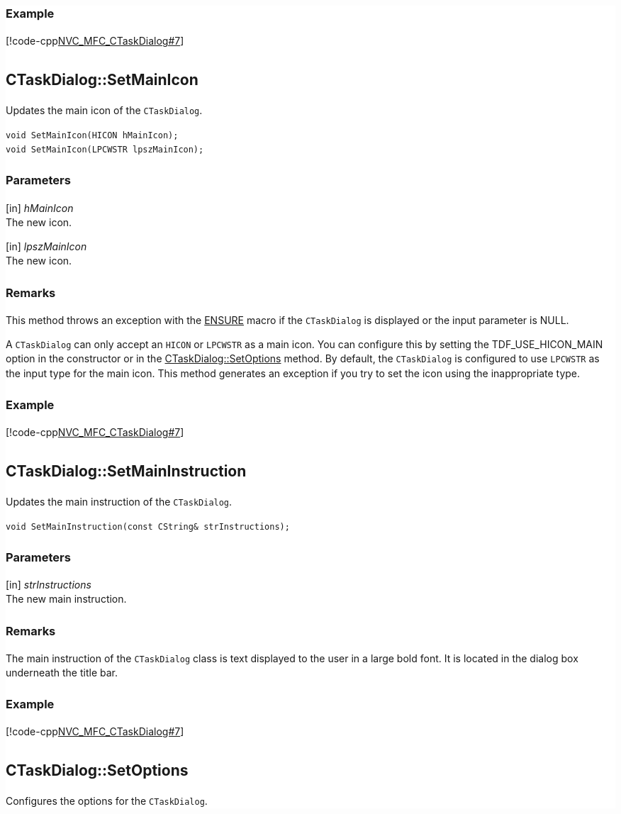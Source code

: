 ### Example  
 [!code-cpp[NVC_MFC_CTaskDialog#7](../../mfc/reference/codesnippet/cpp/ctaskdialog-class_3.cpp)]  
  
##  <a name="setmainicon"></a>  CTaskDialog::SetMainIcon  
 Updates the main icon of the `CTaskDialog`.  
  
```  
void SetMainIcon(HICON hMainIcon);  
void SetMainIcon(LPCWSTR lpszMainIcon);
```  
  
### Parameters  
 [in] *hMainIcon*  
 The new icon.  
  
 [in] *lpszMainIcon*  
 The new icon.  
  
### Remarks  
 This method throws an exception with the [ENSURE](diagnostic-services.md#ensure) macro if the `CTaskDialog` is displayed or the input parameter is NULL.  
  
 A `CTaskDialog` can only accept an `HICON` or `LPCWSTR` as a main icon. You can configure this by setting the TDF_USE_HICON_MAIN option in the constructor or in the [CTaskDialog::SetOptions](#setoptions) method. By default, the `CTaskDialog` is configured to use `LPCWSTR` as the input type for the main icon. This method generates an exception if you try to set the icon using the inappropriate type.  
  
### Example  
 [!code-cpp[NVC_MFC_CTaskDialog#7](../../mfc/reference/codesnippet/cpp/ctaskdialog-class_3.cpp)]  
  
##  <a name="setmaininstruction"></a>  CTaskDialog::SetMainInstruction  
 Updates the main instruction of the `CTaskDialog`.  
  
```  
void SetMainInstruction(const CString& strInstructions);
```  
  
### Parameters  
 [in] *strInstructions*  
 The new main instruction.  
  
### Remarks  
 The main instruction of the `CTaskDialog` class is text displayed to the user in a large bold font. It is located in the dialog box underneath the title bar.  
  
### Example  
 [!code-cpp[NVC_MFC_CTaskDialog#7](../../mfc/reference/codesnippet/cpp/ctaskdialog-class_3.cpp)]  
  
##  <a name="setoptions"></a>  CTaskDialog::SetOptions  
 Configures the options for the `CTaskDialog`.  
  